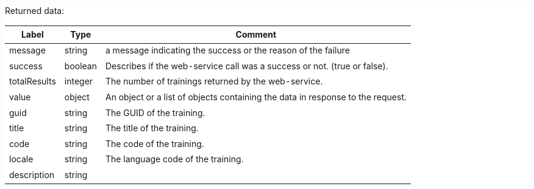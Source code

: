 <p>Returned data: </p>
<table>
<colgroup>
<col/>
<col />
</colgroup>
<thead>
<tr class="header">
<th>Label</th>
<th>Type</th>
<th>Comment</th>
</tr>
</thead>
<tbody>
<tr>
<td markdown="span">message</td>
<td markdown="span">string</td>
<td markdown="span">a message indicating the success or the reason of the failure</td>
</tr>
<tr>
<td markdown="span">success</td>
<td markdown="span">boolean</td>
<td markdown="span">Describes if the web-service call was a success or not. (true or false).
</td>
</tr>
<tr>
<td markdown="span">totalResults</td>
<td markdown="span">integer</td>
<td markdown="span">The number of trainings returned by the web-service.
</td>
</tr>
<tr>
<td markdown="span">value</td>
<td markdown="span">object</td>
<td markdown="span">An object or a list of objects containing the data in response to the request.
</td>
</tr>
<tr>
<td markdown="span">guid</td>
<td markdown="span">string</td>
<td markdown="span">The GUID of the training.
</td>
</tr>
<tr>
<td markdown="span">title</td>
<td markdown="span">string</td>
<td markdown="span">The title of the training.
</td>
</tr>
<tr>
<td markdown="span">code</td>
<td markdown="span">string</td>
<td markdown="span">The code of the training.
</td>
</tr>
<tr>
<td markdown="span">locale</td>
<td markdown="span">string</td>
<td markdown="span">The language code of the training.
</td>
</tr>
<tr>
<td markdown="span">description</td>
<td markdown="span">string</td>